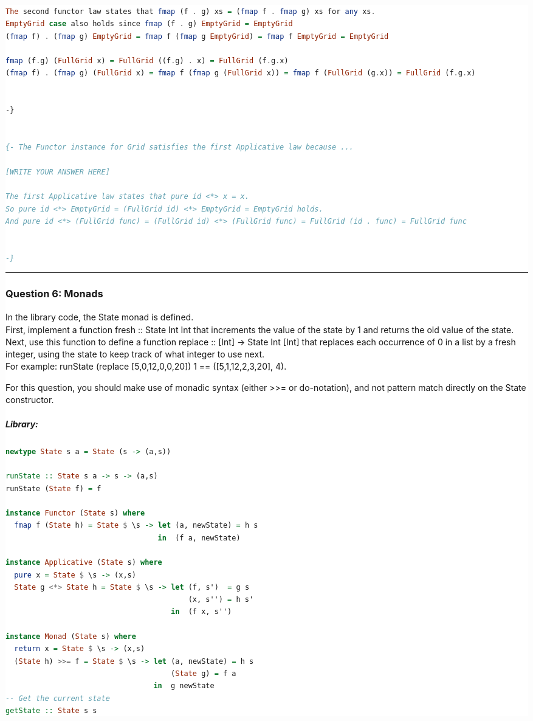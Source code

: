 ```haskell
The second functor law states that fmap (f . g) xs = (fmap f . fmap g) xs for any xs.
EmptyGrid case also holds since fmap (f . g) EmptyGrid = EmptyGrid
(fmap f) . (fmap g) EmptyGrid = fmap f (fmap g EmptyGrid) = fmap f EmptyGrid = EmptyGrid

fmap (f.g) (FullGrid x) = FullGrid ((f.g) . x) = FullGrid (f.g.x)
(fmap f) . (fmap g) (FullGrid x) = fmap f (fmap g (FullGrid x)) = fmap f (FullGrid (g.x)) = FullGrid (f.g.x)


-}


{- The Functor instance for Grid satisfies the first Applicative law because ...

[WRITE YOUR ANSWER HERE]

The first Applicative law states that pure id <*> x = x.
So pure id <*> EmptyGrid = (FullGrid id) <*> EmptyGrid = EmptyGrid holds.
And pure id <*> (FullGrid func) = (FullGrid id) <*> (FullGrid func) = FullGrid (id . func) = FullGrid func


-}
```

____________________________________________________________________________________________________________________________________________________________________

### Question 6: Monads

In the library code, the State monad is defined.   
First, implement a function fresh :: State Int Int that increments the value of the state by 1 and returns the old value of the state.   
Next, use this function to define a function replace :: [Int] -> State Int [Int] that replaces each occurrence of 0 in a list by a fresh integer, using the state to keep track of what integer to use next.   
For example: runState (replace [5,0,12,0,0,20]) 1 == ([5,1,12,2,3,20], 4).

For this question, you should make use of monadic syntax (either >>= or do-notation), and not pattern match directly on the State constructor.

##### Library:
```haskell
newtype State s a = State (s -> (a,s))

runState :: State s a -> s -> (a,s)
runState (State f) = f

instance Functor (State s) where
  fmap f (State h) = State $ \s -> let (a, newState) = h s
                                   in  (f a, newState)
                                   
instance Applicative (State s) where
  pure x = State $ \s -> (x,s)
  State g <*> State h = State $ \s -> let (f, s')  = g s
                                          (x, s'') = h s'
                                      in  (f x, s'')

instance Monad (State s) where  
  return x = State $ \s -> (x,s)  
  (State h) >>= f = State $ \s -> let (a, newState) = h s  
                                      (State g) = f a  
                                  in  g newState  
-- Get the current state
getState :: State s s
```